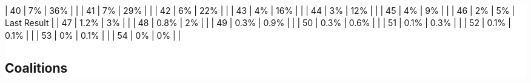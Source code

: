 | 40 | 7% | 36% |  |
| 41 | 7% | 29% |  |
| 42 | 6% | 22% |  |
| 43 | 4% | 16% |  |
| 44 | 3% | 12% |  |
| 45 | 4% | 9% |  |
| 46 | 2% | 5% | Last Result |
| 47 | 1.2% | 3% |  |
| 48 | 0.8% | 2% |  |
| 49 | 0.3% | 0.9% |  |
| 50 | 0.3% | 0.6% |  |
| 51 | 0.1% | 0.3% |  |
| 52 | 0.1% | 0.1% |  |
| 53 | 0% | 0.1% |  |
| 54 | 0% | 0% |  |


## Coalitions
